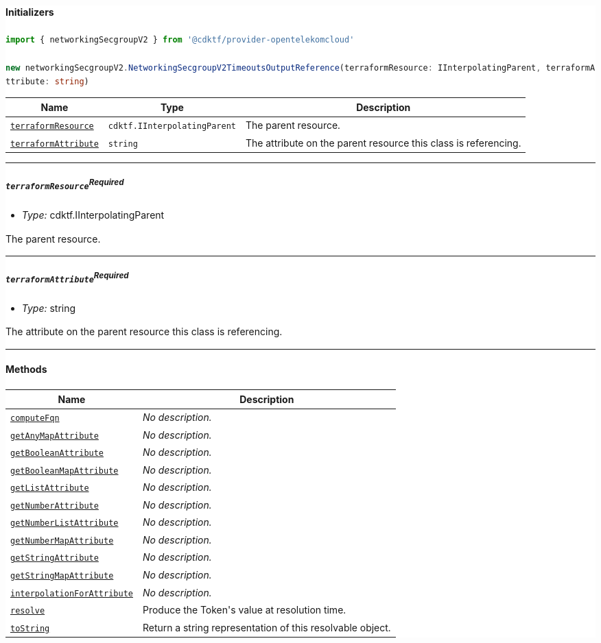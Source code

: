 #### Initializers <a name="Initializers" id="@cdktf/provider-opentelekomcloud.networkingSecgroupV2.NetworkingSecgroupV2TimeoutsOutputReference.Initializer"></a>

```typescript
import { networkingSecgroupV2 } from '@cdktf/provider-opentelekomcloud'

new networkingSecgroupV2.NetworkingSecgroupV2TimeoutsOutputReference(terraformResource: IInterpolatingParent, terraformAttribute: string)
```

| **Name** | **Type** | **Description** |
| --- | --- | --- |
| <code><a href="#@cdktf/provider-opentelekomcloud.networkingSecgroupV2.NetworkingSecgroupV2TimeoutsOutputReference.Initializer.parameter.terraformResource">terraformResource</a></code> | <code>cdktf.IInterpolatingParent</code> | The parent resource. |
| <code><a href="#@cdktf/provider-opentelekomcloud.networkingSecgroupV2.NetworkingSecgroupV2TimeoutsOutputReference.Initializer.parameter.terraformAttribute">terraformAttribute</a></code> | <code>string</code> | The attribute on the parent resource this class is referencing. |

---

##### `terraformResource`<sup>Required</sup> <a name="terraformResource" id="@cdktf/provider-opentelekomcloud.networkingSecgroupV2.NetworkingSecgroupV2TimeoutsOutputReference.Initializer.parameter.terraformResource"></a>

- *Type:* cdktf.IInterpolatingParent

The parent resource.

---

##### `terraformAttribute`<sup>Required</sup> <a name="terraformAttribute" id="@cdktf/provider-opentelekomcloud.networkingSecgroupV2.NetworkingSecgroupV2TimeoutsOutputReference.Initializer.parameter.terraformAttribute"></a>

- *Type:* string

The attribute on the parent resource this class is referencing.

---

#### Methods <a name="Methods" id="Methods"></a>

| **Name** | **Description** |
| --- | --- |
| <code><a href="#@cdktf/provider-opentelekomcloud.networkingSecgroupV2.NetworkingSecgroupV2TimeoutsOutputReference.computeFqn">computeFqn</a></code> | *No description.* |
| <code><a href="#@cdktf/provider-opentelekomcloud.networkingSecgroupV2.NetworkingSecgroupV2TimeoutsOutputReference.getAnyMapAttribute">getAnyMapAttribute</a></code> | *No description.* |
| <code><a href="#@cdktf/provider-opentelekomcloud.networkingSecgroupV2.NetworkingSecgroupV2TimeoutsOutputReference.getBooleanAttribute">getBooleanAttribute</a></code> | *No description.* |
| <code><a href="#@cdktf/provider-opentelekomcloud.networkingSecgroupV2.NetworkingSecgroupV2TimeoutsOutputReference.getBooleanMapAttribute">getBooleanMapAttribute</a></code> | *No description.* |
| <code><a href="#@cdktf/provider-opentelekomcloud.networkingSecgroupV2.NetworkingSecgroupV2TimeoutsOutputReference.getListAttribute">getListAttribute</a></code> | *No description.* |
| <code><a href="#@cdktf/provider-opentelekomcloud.networkingSecgroupV2.NetworkingSecgroupV2TimeoutsOutputReference.getNumberAttribute">getNumberAttribute</a></code> | *No description.* |
| <code><a href="#@cdktf/provider-opentelekomcloud.networkingSecgroupV2.NetworkingSecgroupV2TimeoutsOutputReference.getNumberListAttribute">getNumberListAttribute</a></code> | *No description.* |
| <code><a href="#@cdktf/provider-opentelekomcloud.networkingSecgroupV2.NetworkingSecgroupV2TimeoutsOutputReference.getNumberMapAttribute">getNumberMapAttribute</a></code> | *No description.* |
| <code><a href="#@cdktf/provider-opentelekomcloud.networkingSecgroupV2.NetworkingSecgroupV2TimeoutsOutputReference.getStringAttribute">getStringAttribute</a></code> | *No description.* |
| <code><a href="#@cdktf/provider-opentelekomcloud.networkingSecgroupV2.NetworkingSecgroupV2TimeoutsOutputReference.getStringMapAttribute">getStringMapAttribute</a></code> | *No description.* |
| <code><a href="#@cdktf/provider-opentelekomcloud.networkingSecgroupV2.NetworkingSecgroupV2TimeoutsOutputReference.interpolationForAttribute">interpolationForAttribute</a></code> | *No description.* |
| <code><a href="#@cdktf/provider-opentelekomcloud.networkingSecgroupV2.NetworkingSecgroupV2TimeoutsOutputReference.resolve">resolve</a></code> | Produce the Token's value at resolution time. |
| <code><a href="#@cdktf/provider-opentelekomcloud.networkingSecgroupV2.NetworkingSecgroupV2TimeoutsOutputReference.toString">toString</a></code> | Return a string representation of this resolvable object. |